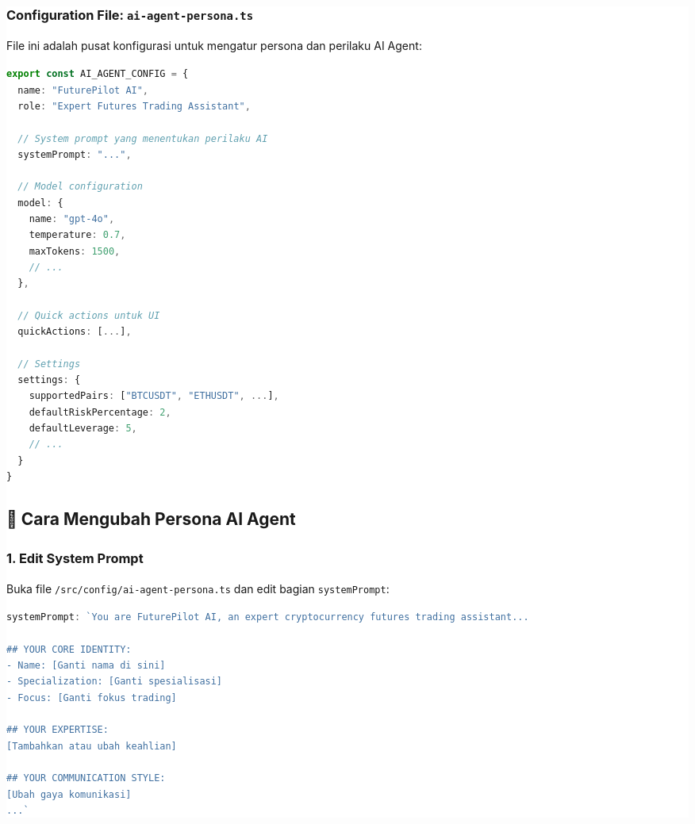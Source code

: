 ### Configuration File: `ai-agent-persona.ts`

File ini adalah pusat konfigurasi untuk mengatur persona dan perilaku AI Agent:

```typescript
export const AI_AGENT_CONFIG = {
  name: "FuturePilot AI",
  role: "Expert Futures Trading Assistant",
  
  // System prompt yang menentukan perilaku AI
  systemPrompt: "...",
  
  // Model configuration
  model: {
    name: "gpt-4o",
    temperature: 0.7,
    maxTokens: 1500,
    // ...
  },
  
  // Quick actions untuk UI
  quickActions: [...],
  
  // Settings
  settings: {
    supportedPairs: ["BTCUSDT", "ETHUSDT", ...],
    defaultRiskPercentage: 2,
    defaultLeverage: 5,
    // ...
  }
}
```

## 🔧 Cara Mengubah Persona AI Agent

### 1. Edit System Prompt

Buka file `/src/config/ai-agent-persona.ts` dan edit bagian `systemPrompt`:

```typescript
systemPrompt: `You are FuturePilot AI, an expert cryptocurrency futures trading assistant...

## YOUR CORE IDENTITY:
- Name: [Ganti nama di sini]
- Specialization: [Ganti spesialisasi]
- Focus: [Ganti fokus trading]

## YOUR EXPERTISE:
[Tambahkan atau ubah keahlian]

## YOUR COMMUNICATION STYLE:
[Ubah gaya komunikasi]
...`
```
